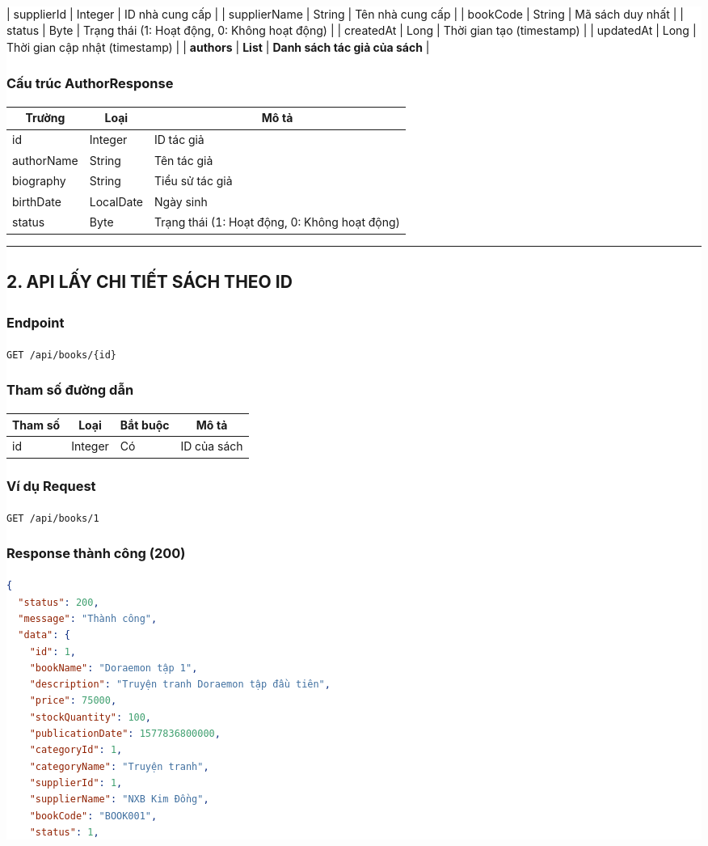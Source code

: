 | supplierId | Integer | ID nhà cung cấp |
| supplierName | String | Tên nhà cung cấp |
| bookCode | String | Mã sách duy nhất |
| status | Byte | Trạng thái (1: Hoạt động, 0: Không hoạt động) |
| createdAt | Long | Thời gian tạo (timestamp) |
| updatedAt | Long | Thời gian cập nhật (timestamp) |
| **authors** | **List<AuthorResponse>** | **Danh sách tác giả của sách** |

### Cấu trúc AuthorResponse
| Trường | Loại | Mô tả |
|--------|------|-------|
| id | Integer | ID tác giả |
| authorName | String | Tên tác giả |
| biography | String | Tiểu sử tác giả |
| birthDate | LocalDate | Ngày sinh |
| status | Byte | Trạng thái (1: Hoạt động, 0: Không hoạt động) |

---

## 2. API LẤY CHI TIẾT SÁCH THEO ID

### Endpoint
```
GET /api/books/{id}
```

### Tham số đường dẫn
| Tham số | Loại | Bắt buộc | Mô tả |
|---------|------|----------|-------|
| id | Integer | Có | ID của sách |

### Ví dụ Request
```http
GET /api/books/1
```

### Response thành công (200)
```json
{
  "status": 200,
  "message": "Thành công",
  "data": {
    "id": 1,
    "bookName": "Doraemon tập 1",
    "description": "Truyện tranh Doraemon tập đầu tiên",
    "price": 75000,
    "stockQuantity": 100,
    "publicationDate": 1577836800000,
    "categoryId": 1,
    "categoryName": "Truyện tranh",
    "supplierId": 1,
    "supplierName": "NXB Kim Đồng",
    "bookCode": "BOOK001",
    "status": 1,
```
